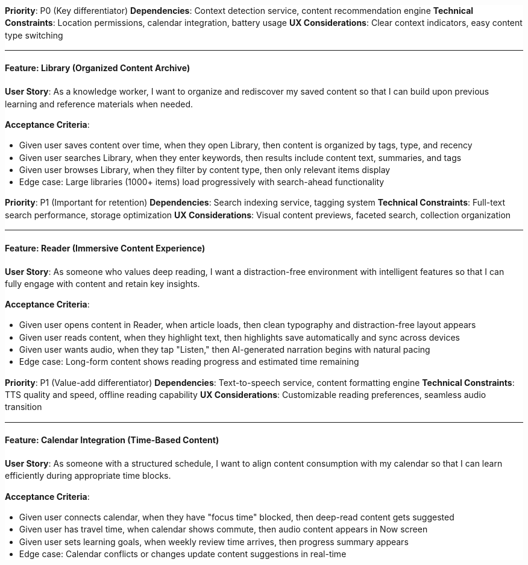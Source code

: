 **Priority**: P0 (Key differentiator)
**Dependencies**: Context detection service, content recommendation engine
**Technical Constraints**: Location permissions, calendar integration, battery usage
**UX Considerations**: Clear context indicators, easy content type switching

---

#### Feature: Library (Organized Content Archive)
**User Story**: As a knowledge worker, I want to organize and rediscover my saved content so that I can build upon previous learning and reference materials when needed.

**Acceptance Criteria**:
- Given user saves content over time, when they open Library, then content is organized by tags, type, and recency
- Given user searches Library, when they enter keywords, then results include content text, summaries, and tags
- Given user browses Library, when they filter by content type, then only relevant items display
- Edge case: Large libraries (1000+ items) load progressively with search-ahead functionality

**Priority**: P1 (Important for retention)
**Dependencies**: Search indexing service, tagging system
**Technical Constraints**: Full-text search performance, storage optimization
**UX Considerations**: Visual content previews, faceted search, collection organization

---

#### Feature: Reader (Immersive Content Experience)
**User Story**: As someone who values deep reading, I want a distraction-free environment with intelligent features so that I can fully engage with content and retain key insights.

**Acceptance Criteria**:
- Given user opens content in Reader, when article loads, then clean typography and distraction-free layout appears
- Given user reads content, when they highlight text, then highlights save automatically and sync across devices
- Given user wants audio, when they tap "Listen," then AI-generated narration begins with natural pacing
- Edge case: Long-form content shows reading progress and estimated time remaining

**Priority**: P1 (Value-add differentiator)
**Dependencies**: Text-to-speech service, content formatting engine
**Technical Constraints**: TTS quality and speed, offline reading capability
**UX Considerations**: Customizable reading preferences, seamless audio transition

---

#### Feature: Calendar Integration (Time-Based Content)
**User Story**: As someone with a structured schedule, I want to align content consumption with my calendar so that I can learn efficiently during appropriate time blocks.

**Acceptance Criteria**:
- Given user connects calendar, when they have "focus time" blocked, then deep-read content gets suggested
- Given user has travel time, when calendar shows commute, then audio content appears in Now screen
- Given user sets learning goals, when weekly review time arrives, then progress summary appears
- Edge case: Calendar conflicts or changes update content suggestions in real-time
